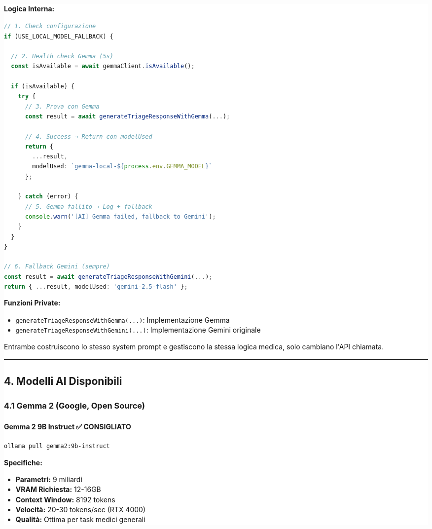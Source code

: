 **Logica Interna:**

```typescript
// 1. Check configurazione
if (USE_LOCAL_MODEL_FALLBACK) {
  
  // 2. Health check Gemma (5s)
  const isAvailable = await gemmaClient.isAvailable();
  
  if (isAvailable) {
    try {
      // 3. Prova con Gemma
      const result = await generateTriageResponseWithGemma(...);
      
      // 4. Success → Return con modelUsed
      return { 
        ...result, 
        modelUsed: `gemma-local-${process.env.GEMMA_MODEL}` 
      };
      
    } catch (error) {
      // 5. Gemma fallito → Log + fallback
      console.warn('[AI] Gemma failed, fallback to Gemini');
    }
  }
}

// 6. Fallback Gemini (sempre)
const result = await generateTriageResponseWithGemini(...);
return { ...result, modelUsed: 'gemini-2.5-flash' };
```

**Funzioni Private:**

- `generateTriageResponseWithGemma(...)`: Implementazione Gemma
- `generateTriageResponseWithGemini(...)`: Implementazione Gemini originale

Entrambe costruiscono lo stesso system prompt e gestiscono la stessa logica medica, solo cambiano l'API chiamata.

---

## 4. Modelli AI Disponibili

### 4.1 Gemma 2 (Google, Open Source)

#### Gemma 2 9B Instruct ✅ CONSIGLIATO

```bash
ollama pull gemma2:9b-instruct
```

**Specifiche:**
- **Parametri:** 9 miliardi
- **VRAM Richiesta:** 12-16GB
- **Context Window:** 8192 tokens
- **Velocità:** 20-30 tokens/sec (RTX 4000)
- **Qualità:** Ottima per task medici generali
